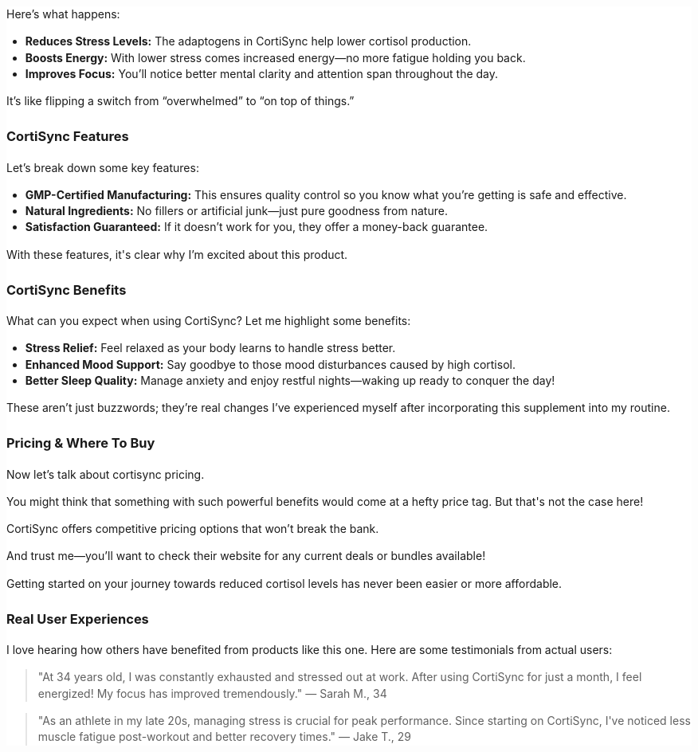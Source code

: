 Here’s what happens:

- **Reduces Stress Levels:** The adaptogens in CortiSync help lower cortisol production.
- **Boosts Energy:** With lower stress comes increased energy—no more fatigue holding you back.
- **Improves Focus:** You’ll notice better mental clarity and attention span throughout the day.
  
It’s like flipping a switch from “overwhelmed” to “on top of things.”

### CortiSync Features

Let’s break down some key features:

- **GMP-Certified Manufacturing:** This ensures quality control so you know what you’re getting is safe and effective.
- **Natural Ingredients:** No fillers or artificial junk—just pure goodness from nature.
- **Satisfaction Guaranteed:** If it doesn’t work for you, they offer a money-back guarantee.

With these features, it's clear why I’m excited about this product.

### CortiSync Benefits

What can you expect when using CortiSync? Let me highlight some benefits:

- **Stress Relief:** Feel relaxed as your body learns to handle stress better.
- **Enhanced Mood Support:** Say goodbye to those mood disturbances caused by high cortisol.
- **Better Sleep Quality:** Manage anxiety and enjoy restful nights—waking up ready to conquer the day!

These aren’t just buzzwords; they’re real changes I’ve experienced myself after incorporating this supplement into my routine.

### Pricing & Where To Buy

Now let’s talk about cortisync pricing.

You might think that something with such powerful benefits would come at a hefty price tag. But that's not the case here!

CortiSync offers competitive pricing options that won’t break the bank. 

And trust me—you’ll want to check their website for any current deals or bundles available!

Getting started on your journey towards reduced cortisol levels has never been easier or more affordable.

### Real User Experiences

I love hearing how others have benefited from products like this one. Here are some testimonials from actual users:

> "At 34 years old, I was constantly exhausted and stressed out at work. 
> After using CortiSync for just a month, I feel energized! 
> My focus has improved tremendously." 
> — Sarah M., 34  

> "As an athlete in my late 20s, managing stress is crucial for peak performance. 
> Since starting on CortiSync, I've noticed less muscle fatigue post-workout and better recovery times." 
> — Jake T., 29  
